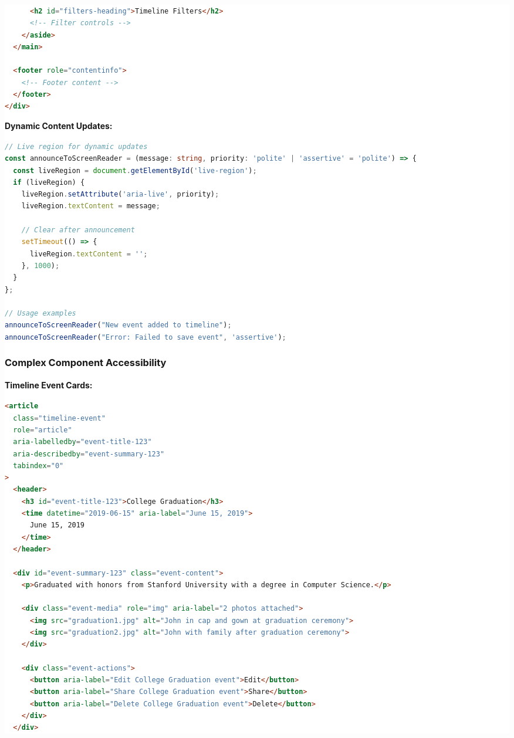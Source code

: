 ```html
      <h2 id="filters-heading">Timeline Filters</h2>
      <!-- Filter controls -->
    </aside>
  </main>
  
  <footer role="contentinfo">
    <!-- Footer content -->
  </footer>
</div>
```

**Dynamic Content Updates:**
```typescript
// Live region for dynamic updates
const announceToScreenReader = (message: string, priority: 'polite' | 'assertive' = 'polite') => {
  const liveRegion = document.getElementById('live-region');
  if (liveRegion) {
    liveRegion.setAttribute('aria-live', priority);
    liveRegion.textContent = message;
    
    // Clear after announcement
    setTimeout(() => {
      liveRegion.textContent = '';
    }, 1000);
  }
};

// Usage examples
announceToScreenReader("New event added to timeline");
announceToScreenReader("Error: Failed to save event", 'assertive');
```

### **Complex Component Accessibility**

**Timeline Event Cards:**
```html
<article 
  class="timeline-event" 
  role="article"
  aria-labelledby="event-title-123"
  aria-describedby="event-summary-123"
  tabindex="0"
>
  <header>
    <h3 id="event-title-123">College Graduation</h3>
    <time datetime="2019-06-15" aria-label="June 15, 2019">
      June 15, 2019
    </time>
  </header>
  
  <div id="event-summary-123" class="event-content">
    <p>Graduated with honors from Stanford University with a degree in Computer Science.</p>
    
    <div class="event-media" role="img" aria-label="2 photos attached">
      <img src="graduation1.jpg" alt="John in cap and gown at graduation ceremony">
      <img src="graduation2.jpg" alt="John with family after graduation ceremony">
    </div>
    
    <div class="event-actions">
      <button aria-label="Edit College Graduation event">Edit</button>
      <button aria-label="Share College Graduation event">Share</button>
      <button aria-label="Delete College Graduation event">Delete</button>
    </div>
  </div>
```